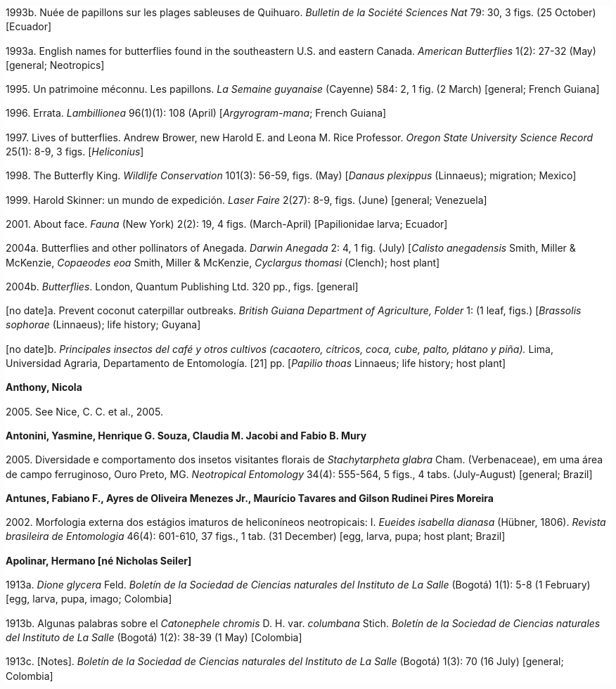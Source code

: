 1993b. Nuée de papillons sur les plages sableuses de Quihuaro. *Bulletin de la Société Sciences Nat* 79: 30, 3 figs. (25 October) [Ecuador]

1993a. English names for butterflies found in the southeastern U.S. and eastern Canada. *American Butterflies* 1(2): 27-32 (May) [general; Neotropics]

1995\. Un patrimoine méconnu. Les papillons. *La Semaine guyanaise* (Cayenne) 584: 2, 1 fig. (2 March) [general; French Guiana]

1996\. Errata. *Lambillionea* 96(1)(1): 108 (April) [*Argyrogram-mana*; French Guiana]

1997\. Lives of butterflies. Andrew Brower, new Harold E. and Leona M. Rice Professor. *Oregon State University Science Record* 25(1): 8-9, 3 figs. [*Heliconius*]

1998\. The Butterfly King. *Wildlife Conservation* 101(3): 56-59, figs. (May) [*Danaus plexippus* (Linnaeus); migration; Mexico]

1999\. Harold Skinner: un mundo de expedición. *Laser Faire* 2(27): 8-9, figs. (June) [general; Venezuela]

2001\. About face. *Fauna* (New York) 2(2): 19, 4 figs. (March-April) [Papilionidae larva; Ecuador]

2004a. Butterflies and other pollinators of Anegada. *Darwin Anegada* 2: 4, 1 fig. (July) [*Calisto anegadensis* Smith, Miller & McKenzie, *Copaeodes eoa* Smith, Miller & McKenzie, *Cyclargus thomasi* (Clench); host plant]

2004b. *Butterflies*. London, Quantum Publishing Ltd. 320 pp., figs. [general]

[no date]a. Prevent coconut caterpillar outbreaks. *British Guiana Department of Agriculture, Folder* 1: (1 leaf, figs.) [*Brassolis sophorae* (Linnaeus); life history; Guyana]

[no date]b. *Principales insectos del café y otros cultivos (cacaotero, cítricos, coca, cube, palto, plátano y piña).* Lima, Universidad Agraria, Departamento de Entomología. [21] pp. [*Papilio thoas* Linnaeus; life history; host plant]

**Anthony, Nicola**

2005\. See Nice, C. C. et al., 2005.

**Antonini, Yasmine, Henrique G. Souza, Claudia M. Jacobi and Fabio B. Mury**

2005\. Diversidade e comportamento dos insetos visitantes florais de *Stachytarpheta glabra* Cham. (Verbenaceae), em uma área de campo ferruginoso, Ouro Preto, MG. *Neotropical Entomology* 34(4): 555-564, 5 figs., 4 tabs. (July-August) [general; Brazil]

**Antunes, Fabiano F., Ayres de Oliveira Menezes Jr., Maurício Tavares and Gilson Rudinei Pires Moreira**

2002\. Morfologia externa dos estágios imaturos de heliconíneos neotropicais: I. *Eueides isabella dianasa* (Hübner, 1806). *Revista brasileira de Entomologia* 46(4): 601-610, 37 figs., 1 tab. (31 December) [egg, larva, pupa; host plant; Brazil]

**Apolinar, Hermano [né Nicholas Seiler]**

1913a. *Dione glycera* Feld. *Boletín de la Sociedad de Ciencias naturales del Instituto de La Salle* (Bogotá) 1(1): 5-8 (1 February) [egg, larva, pupa, imago; Colombia]

1913b. Algunas palabras sobre el *Catonephele chromis* D. H. var. *columbana* Stich. *Boletín de la Sociedad de Ciencias naturales del Instituto de La Salle* (Bogotá) 1(2): 38-39 (1 May) [Colombia]

1913c. [Notes]. *Boletín de la Sociedad de Ciencias naturales del Instituto de La Salle* (Bogotá) 1(3): 70 (16 July) [general; Colombia]
